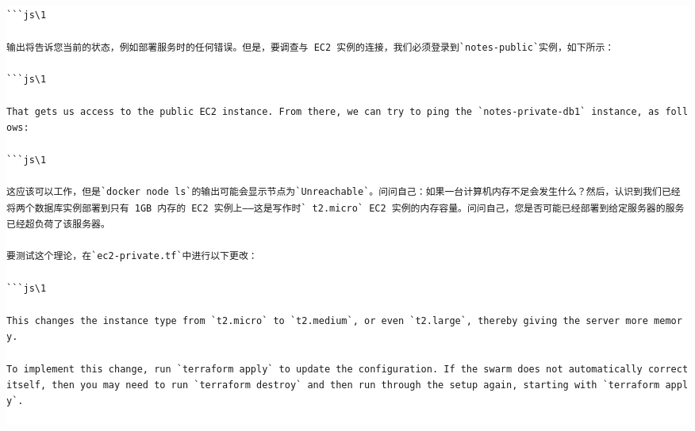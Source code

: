 ```js\1
```js\1

输出将告诉您当前的状态，例如部署服务时的任何错误。但是，要调查与 EC2 实例的连接，我们必须登录到`notes-public`实例，如下所示：

```js\1

That gets us access to the public EC2 instance. From there, we can try to ping the `notes-private-db1` instance, as follows:

```js\1

这应该可以工作，但是`docker node ls`的输出可能会显示节点为`Unreachable`。问问自己：如果一台计算机内存不足会发生什么？然后，认识到我们已经将两个数据库实例部署到只有 1GB 内存的 EC2 实例上——这是写作时` t2.micro` EC2 实例的内存容量。问问自己，您是否可能已经部署到给定服务器的服务已经超负荷了该服务器。

要测试这个理论，在`ec2-private.tf`中进行以下更改：

```js\1

This changes the instance type from `t2.micro` to `t2.medium`, or even `t2.large`, thereby giving the server more memory.

To implement this change, run `terraform apply` to update the configuration. If the swarm does not automatically correct itself, then you may need to run `terraform destroy` and then run through the setup again, starting with `terraform apply`. 

